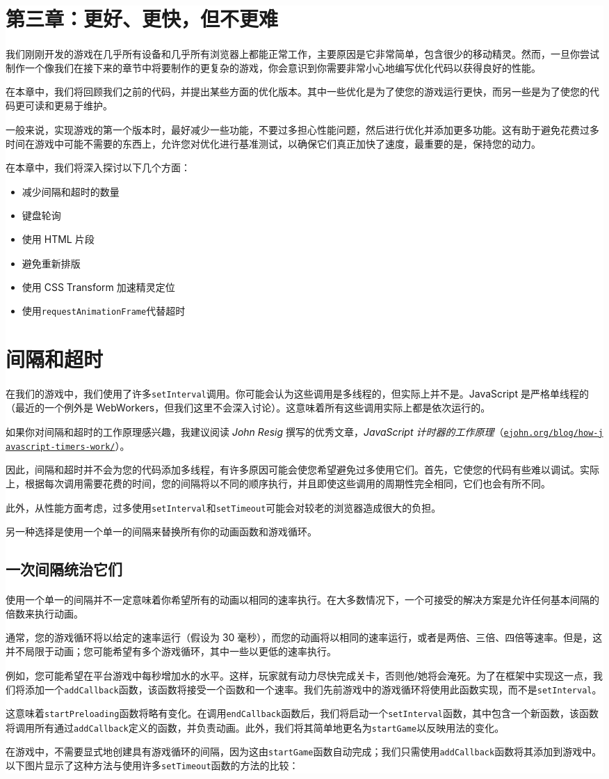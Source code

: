 # 第三章：更好、更快，但不更难

我们刚刚开发的游戏在几乎所有设备和几乎所有浏览器上都能正常工作，主要原因是它非常简单，包含很少的移动精灵。然而，一旦你尝试制作一个像我们在接下来的章节中将要制作的更复杂的游戏，你会意识到你需要非常小心地编写优化代码以获得良好的性能。

在本章中，我们将回顾我们之前的代码，并提出某些方面的优化版本。其中一些优化是为了使您的游戏运行更快，而另一些是为了使您的代码更可读和更易于维护。

一般来说，实现游戏的第一个版本时，最好减少一些功能，不要过多担心性能问题，然后进行优化并添加更多功能。这有助于避免花费过多时间在游戏中可能不需要的东西上，允许您对优化进行基准测试，以确保它们真正加快了速度，最重要的是，保持您的动力。

在本章中，我们将深入探讨以下几个方面：

+   减少间隔和超时的数量

+   键盘轮询

+   使用 HTML 片段

+   避免重新排版

+   使用 CSS Transform 加速精灵定位

+   使用`requestAnimationFrame`代替超时

# 间隔和超时

在我们的游戏中，我们使用了许多`setInterval`调用。你可能会认为这些调用是多线程的，但实际上并不是。JavaScript 是严格单线程的（最近的一个例外是 WebWorkers，但我们这里不会深入讨论）。这意味着所有这些调用实际上都是依次运行的。

如果你对间隔和超时的工作原理感兴趣，我建议阅读 *John Resig* 撰写的优秀文章，*JavaScript 计时器的工作原理*（[`ejohn.org/blog/how-javascript-timers-work/`](http://ejohn.org/blog/how-javascript-timers-work/)）。

因此，间隔和超时并不会为您的代码添加多线程，有许多原因可能会使您希望避免过多使用它们。首先，它使您的代码有些难以调试。实际上，根据每次调用需要花费的时间，您的间隔将以不同的顺序执行，并且即使这些调用的周期性完全相同，它们也会有所不同。

此外，从性能方面考虑，过多使用`setInterval`和`setTimeout`可能会对较老的浏览器造成很大的负担。

另一种选择是使用一个单一的间隔来替换所有你的动画函数和游戏循环。

## 一次间隔统治它们

使用一个单一的间隔并不一定意味着你希望所有的动画以相同的速率执行。在大多数情况下，一个可接受的解决方案是允许任何基本间隔的倍数来执行动画。

通常，您的游戏循环将以给定的速率运行（假设为 30 毫秒），而您的动画将以相同的速率运行，或者是两倍、三倍、四倍等速率。但是，这并不局限于动画；您可能希望有多个游戏循环，其中一些以更低的速率执行。

例如，您可能希望在平台游戏中每秒增加水的水平。这样，玩家就有动力尽快完成关卡，否则他/她将会淹死。为了在框架中实现这一点，我们将添加一个`addCallback`函数，该函数将接受一个函数和一个速率。我们先前游戏中的游戏循环将使用此函数实现，而不是`setInterval`。

这意味着`startPreloading`函数将略有变化。在调用`endCallback`函数后，我们将启动一个`setInterval`函数，其中包含一个新函数，该函数将调用所有通过`addCallback`定义的函数，并负责动画。此外，我们将其简单地更名为`startGame`以反映用法的变化。

在游戏中，不需要显式地创建具有游戏循环的间隔，因为这由`startGame`函数自动完成；我们只需使用`addCallback`函数将其添加到游戏中。以下图片显示了这种方法与使用许多`setTimeout`函数的方法的比较：
